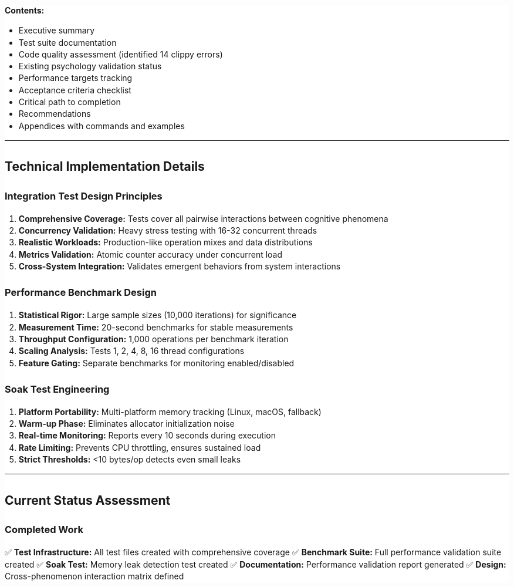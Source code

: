 **Contents:**
- Executive summary
- Test suite documentation
- Code quality assessment (identified 14 clippy errors)
- Existing psychology validation status
- Performance targets tracking
- Acceptance criteria checklist
- Critical path to completion
- Recommendations
- Appendices with commands and examples

---

## Technical Implementation Details

### Integration Test Design Principles

1. **Comprehensive Coverage:** Tests cover all pairwise interactions between cognitive phenomena
2. **Concurrency Validation:** Heavy stress testing with 16-32 concurrent threads
3. **Realistic Workloads:** Production-like operation mixes and data distributions
4. **Metrics Validation:** Atomic counter accuracy under concurrent load
5. **Cross-System Integration:** Validates emergent behaviors from system interactions

### Performance Benchmark Design

1. **Statistical Rigor:** Large sample sizes (10,000 iterations) for significance
2. **Measurement Time:** 20-second benchmarks for stable measurements
3. **Throughput Configuration:** 1,000 operations per benchmark iteration
4. **Scaling Analysis:** Tests 1, 2, 4, 8, 16 thread configurations
5. **Feature Gating:** Separate benchmarks for monitoring enabled/disabled

### Soak Test Engineering

1. **Platform Portability:** Multi-platform memory tracking (Linux, macOS, fallback)
2. **Warm-up Phase:** Eliminates allocator initialization noise
3. **Real-time Monitoring:** Reports every 10 seconds during execution
4. **Rate Limiting:** Prevents CPU throttling, ensures sustained load
5. **Strict Thresholds:** <10 bytes/op detects even small leaks

---

## Current Status Assessment

### Completed Work

✅ **Test Infrastructure:** All test files created with comprehensive coverage
✅ **Benchmark Suite:** Full performance validation suite created
✅ **Soak Test:** Memory leak detection test created
✅ **Documentation:** Performance validation report generated
✅ **Design:** Cross-phenomenon interaction matrix defined
